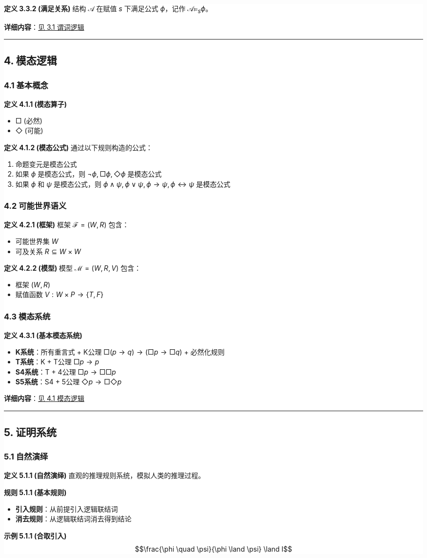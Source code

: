 **定义 3.3.2 (满足关系)** 结构 $\mathcal{A}$ 在赋值 $s$ 下满足公式 $\phi$，记作 $\mathcal{A} \models_s \phi$。

**详细内容**：[见 3.1 谓词逻辑](02-谓词逻辑.md)

---

## 4. 模态逻辑

### 4.1 基本概念

**定义 4.1.1 (模态算子)** 
- $\Box$ (必然)
- $\Diamond$ (可能)

**定义 4.1.2 (模态公式)** 通过以下规则构造的公式：
1. 命题变元是模态公式
2. 如果 $\phi$ 是模态公式，则 $\neg \phi, \Box \phi, \Diamond \phi$ 是模态公式
3. 如果 $\phi$ 和 $\psi$ 是模态公式，则 $\phi \land \psi, \phi \lor \psi, \phi \rightarrow \psi, \phi \leftrightarrow \psi$ 是模态公式

### 4.2 可能世界语义

**定义 4.2.1 (框架)** 框架 $\mathcal{F} = (W, R)$ 包含：
- 可能世界集 $W$
- 可及关系 $R \subseteq W \times W$

**定义 4.2.2 (模型)** 模型 $\mathcal{M} = (W, R, V)$ 包含：
- 框架 $(W, R)$
- 赋值函数 $V: W \times P \rightarrow \{T, F\}$

### 4.3 模态系统

**定义 4.3.1 (基本模态系统)**
- **K系统**：所有重言式 + K公理 $\Box(p \rightarrow q) \rightarrow (\Box p \rightarrow \Box q)$ + 必然化规则
- **T系统**：K + T公理 $\Box p \rightarrow p$
- **S4系统**：T + 4公理 $\Box p \rightarrow \Box \Box p$
- **S5系统**：S4 + 5公理 $\Diamond p \rightarrow \Box \Diamond p$

**详细内容**：[见 4.1 模态逻辑](03-模态逻辑.md)

---

## 5. 证明系统

### 5.1 自然演绎

**定义 5.1.1 (自然演绎)** 直观的推理规则系统，模拟人类的推理过程。

**规则 5.1.1 (基本规则)**
- **引入规则**：从前提引入逻辑联结词
- **消去规则**：从逻辑联结词消去得到结论

**示例 5.1.1 (合取引入)**
$$\frac{\phi \quad \psi}{\phi \land \psi} \land I$$
